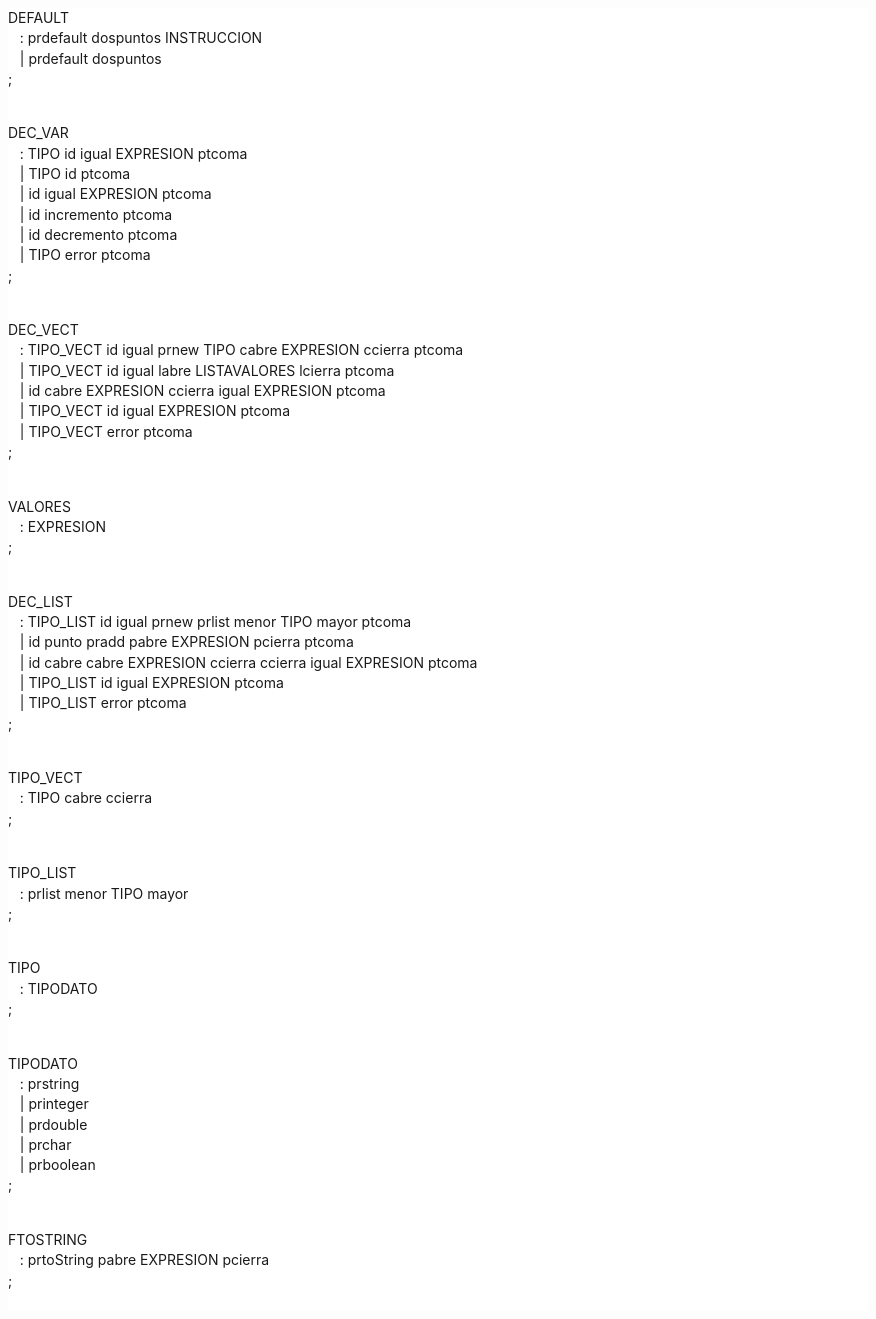 DEFAULT<br/>
&nbsp;&nbsp;    : prdefault dospuntos INSTRUCCION        
&nbsp;&nbsp;    | prdefault dospuntos<br/>
;<br/><br/>

DEC_VAR<br/>
&nbsp;&nbsp;    : TIPO id igual EXPRESION ptcoma   
&nbsp;&nbsp;    | TIPO id ptcoma                  
&nbsp;&nbsp;    | id igual EXPRESION ptcoma        
&nbsp;&nbsp;    | id incremento ptcoma        
&nbsp;&nbsp;    | id decremento ptcoma            
&nbsp;&nbsp;    | TIPO error ptcoma<br/>
;<br/><br/>

DEC_VECT<br/>
&nbsp;&nbsp;    : TIPO_VECT id igual prnew TIPO cabre EXPRESION ccierra ptcoma       
&nbsp;&nbsp;    | TIPO_VECT id igual labre LISTAVALORES lcierra ptcoma            
&nbsp;&nbsp;    | id cabre EXPRESION ccierra igual EXPRESION ptcoma         
&nbsp;&nbsp;    | TIPO_VECT id igual EXPRESION ptcoma                   
&nbsp;&nbsp;    | TIPO_VECT error ptcoma<br/>
;<br/><br/>

VALORES<br/>
&nbsp;&nbsp;    : EXPRESION<br/>
;<br/><br/>

DEC_LIST<br/>
&nbsp;&nbsp;    : TIPO_LIST id igual prnew prlist menor TIPO mayor ptcoma            
&nbsp;&nbsp;    | id punto pradd pabre EXPRESION pcierra ptcoma                   
&nbsp;&nbsp;    | id cabre cabre EXPRESION ccierra ccierra igual EXPRESION ptcoma      
&nbsp;&nbsp;    | TIPO_LIST id igual EXPRESION ptcoma                     
&nbsp;&nbsp;    | TIPO_LIST error ptcoma<br/>
;<br/><br/>

TIPO_VECT<br/>
&nbsp;&nbsp;    : TIPO cabre ccierra<br/>
;<br/><br/>

TIPO_LIST<br/>
&nbsp;&nbsp;    : prlist menor TIPO mayor<br/>
;<br/><br/>

TIPO<br/>
&nbsp;&nbsp;    : TIPODATO<br/>
;<br/><br/>

TIPODATO<br/>
&nbsp;&nbsp;    : prstring      
&nbsp;&nbsp;    | printeger    
&nbsp;&nbsp;    | prdouble    
&nbsp;&nbsp;    | prchar       
&nbsp;&nbsp;    | prboolean<br/>
;<br/><br/>

FTOSTRING<br/>
&nbsp;&nbsp;    : prtoString pabre EXPRESION pcierra<br/>
;<br/><br/>
